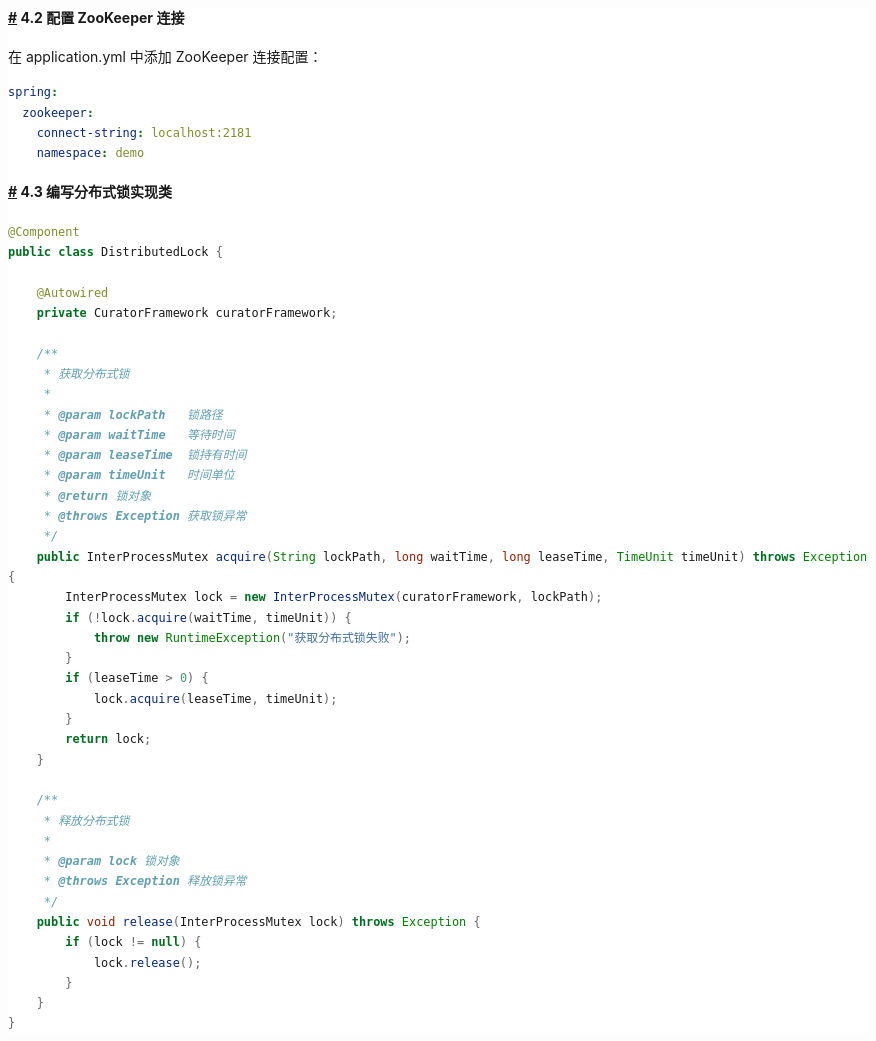 #### [#](#_4-2-配置-zookeeper-连接) 4.2 配置 ZooKeeper 连接

在 application.yml 中添加 ZooKeeper 连接配置：



```yaml
spring:
  zookeeper:
    connect-string: localhost:2181
    namespace: demo
```

#### [#](#_4-3-编写分布式锁实现类) 4.3 编写分布式锁实现类



```java
@Component
public class DistributedLock {

    @Autowired
    private CuratorFramework curatorFramework;

    /**
     * 获取分布式锁
     *
     * @param lockPath   锁路径
     * @param waitTime   等待时间
     * @param leaseTime  锁持有时间
     * @param timeUnit   时间单位
     * @return 锁对象
     * @throws Exception 获取锁异常
     */
    public InterProcessMutex acquire(String lockPath, long waitTime, long leaseTime, TimeUnit timeUnit) throws Exception {
        InterProcessMutex lock = new InterProcessMutex(curatorFramework, lockPath);
        if (!lock.acquire(waitTime, timeUnit)) {
            throw new RuntimeException("获取分布式锁失败");
        }
        if (leaseTime > 0) {
            lock.acquire(leaseTime, timeUnit);
        }
        return lock;
    }

    /**
     * 释放分布式锁
     *
     * @param lock 锁对象
     * @throws Exception 释放锁异常
     */
    public void release(InterProcessMutex lock) throws Exception {
        if (lock != null) {
            lock.release();
        }
    }
}
```

